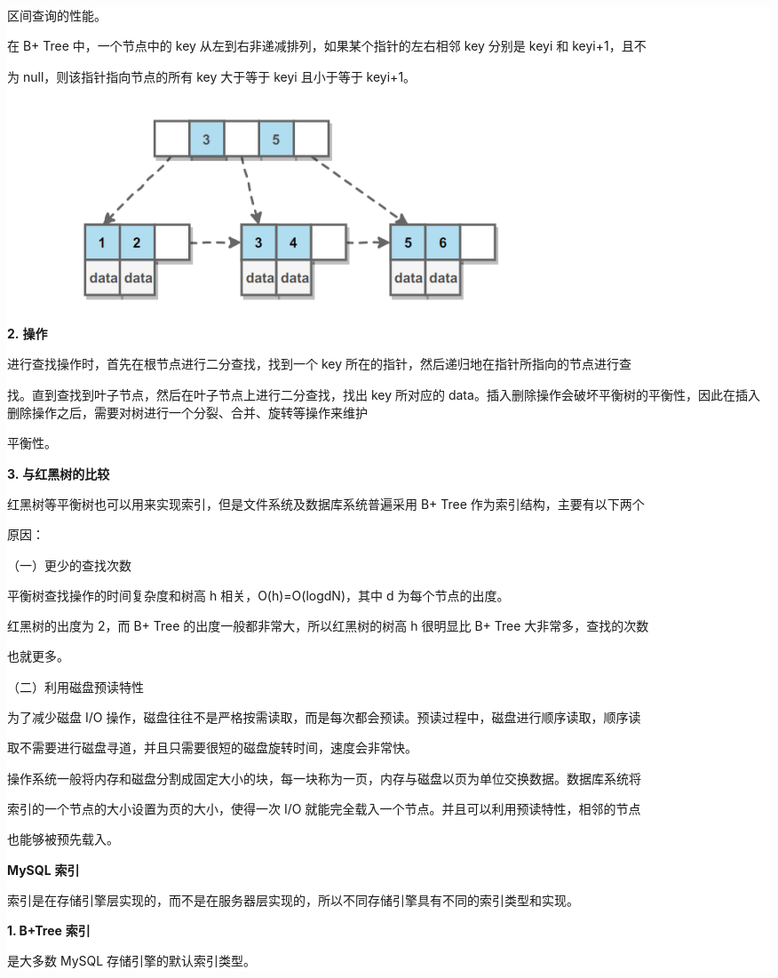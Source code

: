 区间查询的性能。

在 B+ Tree 中，一个节点中的 key 从左到右非递减排列，如果某个指针的左右相邻 key 分别是 keyi 和 keyi+1，且不

为 null，则该指针指向节点的所有 key 大于等于 keyi 且小于等于 keyi+1。

![image-20211019221332185](数据库.assets/image-20211019221332185.png)

**2.** **操作**

进行查找操作时，首先在根节点进行二分查找，找到一个 key 所在的指针，然后递归地在指针所指向的节点进行查

找。直到查找到叶子节点，然后在叶子节点上进行二分查找，找出 key 所对应的 data。插入删除操作会破坏平衡树的平衡性，因此在插入删除操作之后，需要对树进行一个分裂、合并、旋转等操作来维护

平衡性。

**3.** **与红黑树的比较**

红黑树等平衡树也可以用来实现索引，但是文件系统及数据库系统普遍采用 B+ Tree 作为索引结构，主要有以下两个

原因：

（一）更少的查找次数

平衡树查找操作的时间复杂度和树高 h 相关，O(h)=O(logdN)，其中 d 为每个节点的出度。

红黑树的出度为 2，而 B+ Tree 的出度一般都非常大，所以红黑树的树高 h 很明显比 B+ Tree 大非常多，查找的次数

也就更多。

（二）利用磁盘预读特性

为了减少磁盘 I/O 操作，磁盘往往不是严格按需读取，而是每次都会预读。预读过程中，磁盘进行顺序读取，顺序读

取不需要进行磁盘寻道，并且只需要很短的磁盘旋转时间，速度会非常快。

操作系统一般将内存和磁盘分割成固定大小的块，每一块称为一页，内存与磁盘以页为单位交换数据。数据库系统将

索引的一个节点的大小设置为页的大小，使得一次 I/O 就能完全载入一个节点。并且可以利用预读特性，相邻的节点

也能够被预先载入。

**MySQL** **索引**

索引是在存储引擎层实现的，而不是在服务器层实现的，所以不同存储引擎具有不同的索引类型和实现。

**1. B+Tree** **索引**

是大多数 MySQL 存储引擎的默认索引类型。
